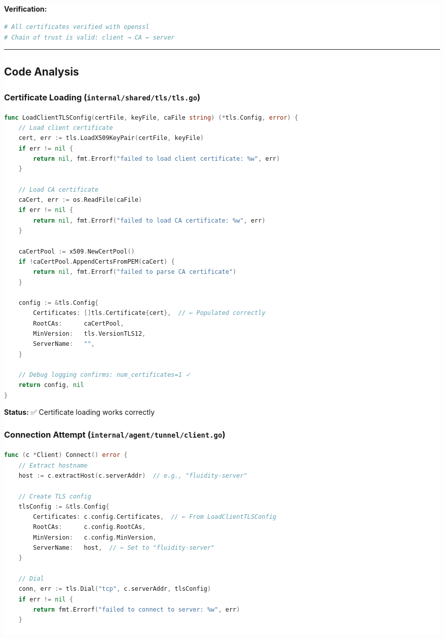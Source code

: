 **Verification:**
```powershell
# All certificates verified with openssl
# Chain of trust is valid: client → CA ← server
```

---

## Code Analysis

### Certificate Loading (`internal/shared/tls/tls.go`)
```go
func LoadClientTLSConfig(certFile, keyFile, caFile string) (*tls.Config, error) {
    // Load client certificate
    cert, err := tls.LoadX509KeyPair(certFile, keyFile)
    if err != nil {
        return nil, fmt.Errorf("failed to load client certificate: %w", err)
    }
    
    // Load CA certificate
    caCert, err := os.ReadFile(caFile)
    if err != nil {
        return nil, fmt.Errorf("failed to load CA certificate: %w", err)
    }
    
    caCertPool := x509.NewCertPool()
    if !caCertPool.AppendCertsFromPEM(caCert) {
        return nil, fmt.Errorf("failed to parse CA certificate")
    }
    
    config := &tls.Config{
        Certificates: []tls.Certificate{cert},  // ← Populated correctly
        RootCAs:      caCertPool,
        MinVersion:   tls.VersionTLS12,
        ServerName:   "",
    }
    
    // Debug logging confirms: num_certificates=1 ✓
    return config, nil
}
```

**Status:** ✅ Certificate loading works correctly

### Connection Attempt (`internal/agent/tunnel/client.go`)
```go
func (c *Client) Connect() error {
    // Extract hostname
    host := c.extractHost(c.serverAddr)  // e.g., "fluidity-server"
    
    // Create TLS config
    tlsConfig := &tls.Config{
        Certificates: c.config.Certificates,  // ← From LoadClientTLSConfig
        RootCAs:      c.config.RootCAs,
        MinVersion:   c.config.MinVersion,
        ServerName:   host,  // ← Set to "fluidity-server"
    }
    
    // Dial
    conn, err := tls.Dial("tcp", c.serverAddr, tlsConfig)
    if err != nil {
        return fmt.Errorf("failed to connect to server: %w", err)
    }
    
```